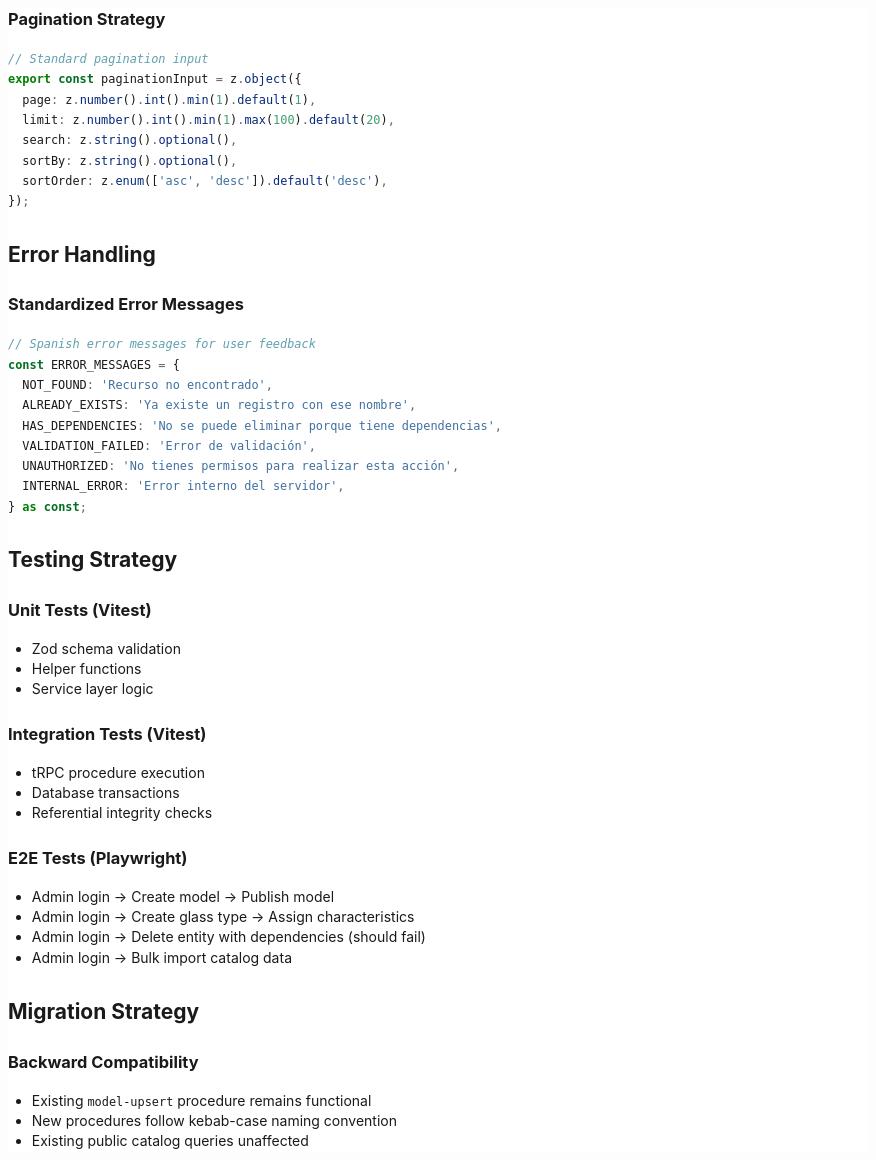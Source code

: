 ### Pagination Strategy

```typescript
// Standard pagination input
export const paginationInput = z.object({
  page: z.number().int().min(1).default(1),
  limit: z.number().int().min(1).max(100).default(20),
  search: z.string().optional(),
  sortBy: z.string().optional(),
  sortOrder: z.enum(['asc', 'desc']).default('desc'),
});
```

## Error Handling

### Standardized Error Messages

```typescript
// Spanish error messages for user feedback
const ERROR_MESSAGES = {
  NOT_FOUND: 'Recurso no encontrado',
  ALREADY_EXISTS: 'Ya existe un registro con ese nombre',
  HAS_DEPENDENCIES: 'No se puede eliminar porque tiene dependencias',
  VALIDATION_FAILED: 'Error de validación',
  UNAUTHORIZED: 'No tienes permisos para realizar esta acción',
  INTERNAL_ERROR: 'Error interno del servidor',
} as const;
```

## Testing Strategy

### Unit Tests (Vitest)
- Zod schema validation
- Helper functions
- Service layer logic

### Integration Tests (Vitest)
- tRPC procedure execution
- Database transactions
- Referential integrity checks

### E2E Tests (Playwright)
- Admin login → Create model → Publish model
- Admin login → Create glass type → Assign characteristics
- Admin login → Delete entity with dependencies (should fail)
- Admin login → Bulk import catalog data

## Migration Strategy

### Backward Compatibility
- Existing `model-upsert` procedure remains functional
- New procedures follow kebab-case naming convention
- Existing public catalog queries unaffected
